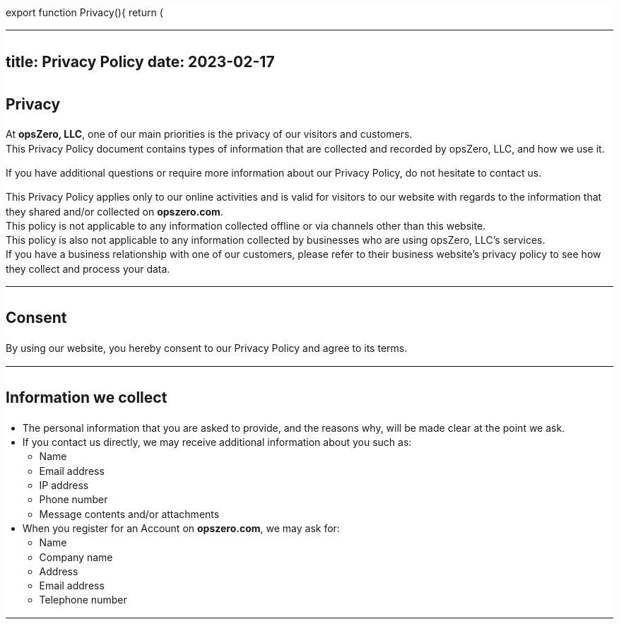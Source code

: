 export function Privacy(){
  return (

---
title: Privacy Policy
date: 2023-02-17
---

## Privacy

At **opsZero, LLC**, one of our main priorities is the privacy of our visitors and customers.  
This Privacy Policy document contains types of information that are collected and recorded by opsZero, LLC, and how we use it.

If you have additional questions or require more information about our Privacy Policy, do not hesitate to contact us.

This Privacy Policy applies only to our online activities and is valid for visitors to our website with regards to the information that they shared and/or collected on **opszero.com**.  
This policy is not applicable to any information collected offline or via channels other than this website.  
This policy is also not applicable to any information collected by businesses who are using opsZero, LLC’s services.  
If you have a business relationship with one of our customers, please refer to their business website’s privacy policy to see how they collect and process your data.

---

## Consent

By using our website, you hereby consent to our Privacy Policy and agree to its terms.

---

## Information we collect

- The personal information that you are asked to provide, and the reasons why, will be made clear at the point we ask.  
- If you contact us directly, we may receive additional information about you such as:
  - Name  
  - Email address  
  - IP address  
  - Phone number  
  - Message contents and/or attachments  
- When you register for an Account on **opszero.com**, we may ask for:
  - Name  
  - Company name  
  - Address  
  - Email address  
  - Telephone number  

---
